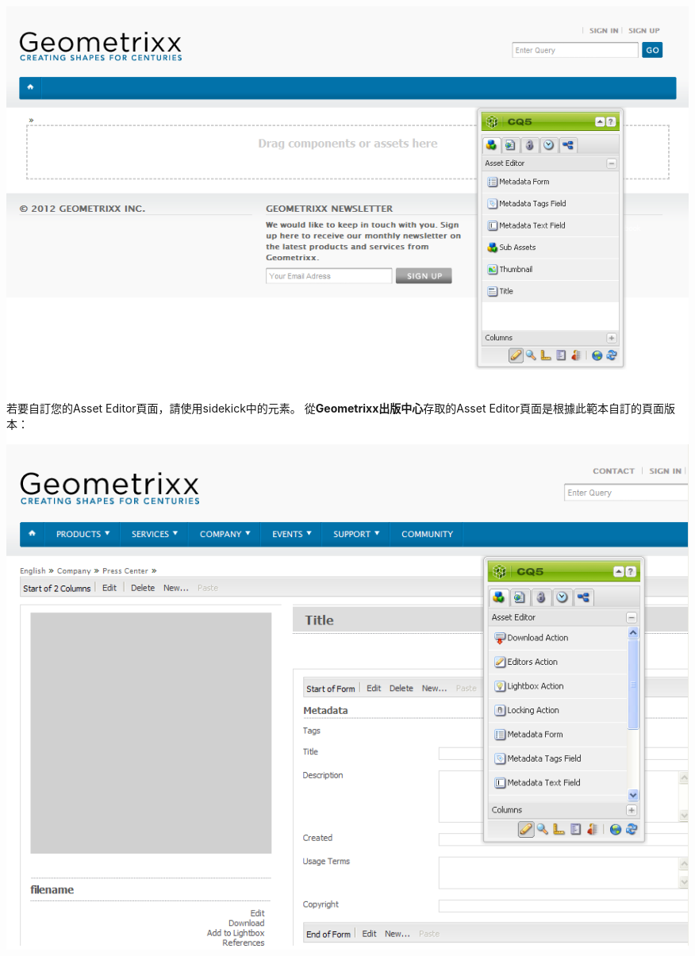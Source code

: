 ![assetshare5](assets/assetshare5.png)

若要自訂您的Asset Editor頁面，請使用sidekick中的元素。 從&#x200B;**Geometrixx出版中心**&#x200B;存取的Asset Editor頁面是根據此範本自訂的頁面版本：

![assetshare6](assets/assetshare6.png)
